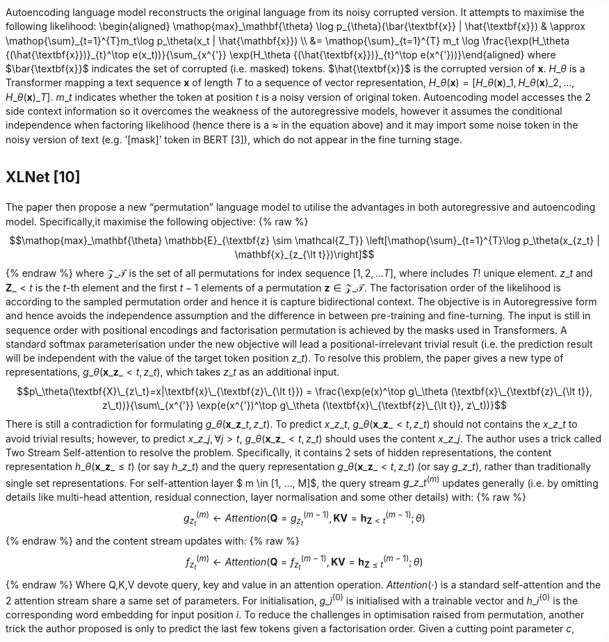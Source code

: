 Autoencoding language model reconstructs the original language from its noisy corrupted version. It attempts to maximise the following likelihood: \begin{aligned} \mathop{max}\_\mathbf{\theta} \log p\_{\theta}(\bar{\textbf{x}} | \hat{\textbf{x}})  & \approx \mathop{\sum}\_{t=1}^{T}m\_t\log  p\_\theta(x\_t | \hat{\mathbf{x}}) \\\\ &= \mathop{\sum}\_{t=1}^{T} m\_t \log \frac{\exp(H\_\theta {(\hat{\textbf{x}})}\_{t}^\top e(x\_t))}{\sum\_{x^{'}} \exp(H\_\theta {(\hat{\textbf{x}})}\_{t}^\top e(x^{'}))}\end{aligned} where $\bar{\textbf{x}}$ indicates the set of corrupted (i.e. masked) tokens. $\hat{\textbf{x}}$ is the corrupted version of $\textbf{x}$. $H\_\theta$ is a Transformer mapping a text sequence $\textbf{x}$ of length $T$ to a sequence of vector representation, $H\_\theta(\textbf{x})=[{H\_\theta(\textbf{x})}\_1,{H\_\theta(\textbf{x})}\_2,...,{H\_\theta(\textbf{x})}\_T]$. $m\_t$ indicates whether the token at position $t$ is a noisy version of original token. Autoencoding model accesses the 2 side context information so it overcomes the weakness of the autoregressive models, however it assumes the conditional independence when factoring likelihood (hence there is a $\approx$ in the equation above) and it may import some noise token in the noisy version of text (e.g. ’\[mask\]’ token in BERT [3]), which do not appear in the fine turning stage.

## XLNet [10]

The paper then propose a new “permutation” language model to utilise the advantages in both autoregressive and autoencoding model. Specifically,it maximise the following objective:
{% raw %}$$\mathop{max}_\mathbf{\theta} \mathbb{E}_{\textbf{z} \sim \mathcal{Z_T}} \left[\mathop{\sum}_{t=1}^{T}\log p_\theta(x_{z_t} | \mathbf{x}_{z_{\lt t}})\right]$${% endraw %}
where $\mathcal{Z\_T}$ is the set of all permutations for index sequence $[1, 2, ... T]$, where includes $T!$ unique element. $z\_t$ and $\textbf{Z}\_{\lt t}$ is the $t$-th element and the first $t-1$ elements of a permutation $\textbf{z} \in \mathcal{Z\_T}$. The factorisation order of the likelihood is according to the sampled permutation order and hence it is capture bidirectional context. The objective is in Autoregressive form and hence avoids the independence assumption and the difference in between pre-training and fine-turning. The input is still in sequence order with positional encodings and factorisation permutation is achieved by the masks used in Transformers. A standard softmax parameterisation under the new objective will lead a positional-irrelevant trivial result (i.e. the prediction result will be independent with the value of the target token position $z\_t$). To resolve this problem, the paper gives a new type of representations, $g\_\theta(\textbf{x}\_{\textbf{z}\_{\lt t}},z\_t)$, which takes $z\_t$ as an additional input.
$$p\_\theta(\textbf{X}\_{z\_t}=x|\textbf{x}\_{\textbf{z}\_{\lt t}})
     = \frac{\exp(e(x)^\top g\_\theta (\textbf{x}\_{\textbf{z}\_{\lt t}}, z\_t))}{\sum\_{x^{'}} \exp(e(x^{'})^\top g\_\theta (\textbf{x}\_{\textbf{z}\_{\lt t}}, z\_t))}$$
There is still a contradiction for formulating $g\_\theta (\textbf{x}\_{\textbf{z}\_{t}}, z\_t)$. To predict $x\_{z\_t}$, $g\_\theta (\textbf{x}\_{\textbf{z}\_{\lt t}}, z\_t)$ should not contains the $x\_{z\_t}$ to avoid trivial results; however, to predict $x\_{z\_j}, \forall j \gt t$, $g\_\theta (\textbf{x}\_{\textbf{z}\_{\lt t}}, z\_t)$ should uses the content $x\_{z\_j}$. The author uses a trick called Two Stream Self-attention to resolve the problem. Specifically, it contains 2 sets of hidden representations, the content representation $h\_\theta(\textbf{x}\_{\textbf{z}\_{\leq t}})$ (or say $h\_{z\_t}$) and the query representation $g\_\theta (\textbf{x}\_{\textbf{z}\_{\lt t}}, z\_t)$ (or say $g\_{z\_t}$), rather than traditionally single set representations. For self-attention layer $ m \in [1, ..., M]$, the query stream $g\_{z\_t}^{(m)}$ updates generally (i.e. by omitting details like multi-head attention, residual connection, layer normalisation and some other details) with: {% raw %}$$g_{z_t}^{(m)} \longleftarrow Attention(\textbf{Q} = g_{z_t}^{(m - 1)}, \textbf{KV} = \textbf{h}_{\textbf{Z} \lt t}^{(m - 1)};\theta)$${% endraw %} and the content stream updates with: {% raw %}$$f_{z_t}^{(m)} \longleftarrow Attention(\textbf{Q} = f_{z_t}^{(m - 1)}, \textbf{KV} = \textbf{h}_{\textbf{Z}\leqslant t}^{(m - 1)};\theta)$${% endraw %}
Where Q,K,V devote query, key and value in an attention operation. $Attention(\cdot)$ is a standard self-attention and the 2 attention stream share a same set of parameters. For initialisation, $g\_i^{(0)}$ is initialised with a trainable vector and $h\_i^{(0)}$ is the corresponding word embedding for input position $i$.
To reduce the challenges in optimisation raised from permutation, another trick the author proposed is only to predict the last few tokens given a factorisation order. Given a cutting point parameter $c$,